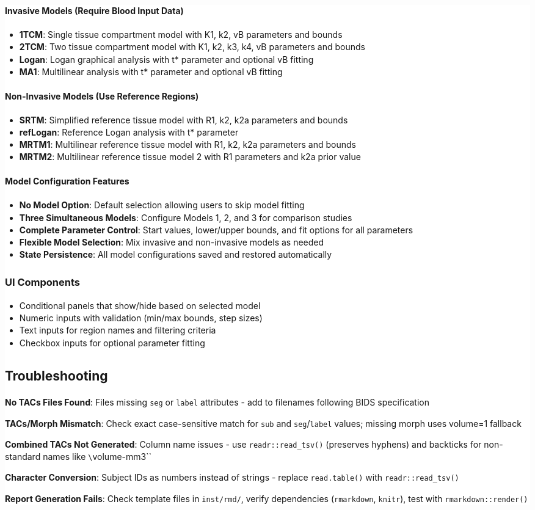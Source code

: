 #### Invasive Models (Require Blood Input Data)
- **1TCM**: Single tissue compartment model with K1, k2, vB parameters and bounds
- **2TCM**: Two tissue compartment model with K1, k2, k3, k4, vB parameters and bounds
- **Logan**: Logan graphical analysis with t* parameter and optional vB fitting
- **MA1**: Multilinear analysis with t* parameter and optional vB fitting

#### Non-Invasive Models (Use Reference Regions)
- **SRTM**: Simplified reference tissue model with R1, k2, k2a parameters and bounds
- **refLogan**: Reference Logan analysis with t* parameter
- **MRTM1**: Multilinear reference tissue model with R1, k2, k2a parameters and bounds  
- **MRTM2**: Multilinear reference tissue model 2 with R1 parameters and k2a prior value

#### Model Configuration Features
- **No Model Option**: Default selection allowing users to skip model fitting
- **Three Simultaneous Models**: Configure Models 1, 2, and 3 for comparison studies
- **Complete Parameter Control**: Start values, lower/upper bounds, and fit options for all parameters
- **Flexible Model Selection**: Mix invasive and non-invasive models as needed
- **State Persistence**: All model configurations saved and restored automatically


### UI Components
- Conditional panels that show/hide based on selected model
- Numeric inputs with validation (min/max bounds, step sizes)
- Text inputs for region names and filtering criteria
- Checkbox inputs for optional parameter fitting

## Troubleshooting

**No TACs Files Found**: Files missing `seg` or `label` attributes - add to filenames following BIDS specification

**TACs/Morph Mismatch**: Check exact case-sensitive match for `sub` and `seg`/`label` values; missing morph uses volume=1 fallback

**Combined TACs Not Generated**: Column name issues - use `readr::read_tsv()` (preserves hyphens) and backticks for non-standard names like `\`volume-mm3\``

**Character Conversion**: Subject IDs as numbers instead of strings - replace `read.table()` with `readr::read_tsv()`

**Report Generation Fails**: Check template files in `inst/rmd/`, verify dependencies (`rmarkdown`, `knitr`), test with `rmarkdown::render()`
